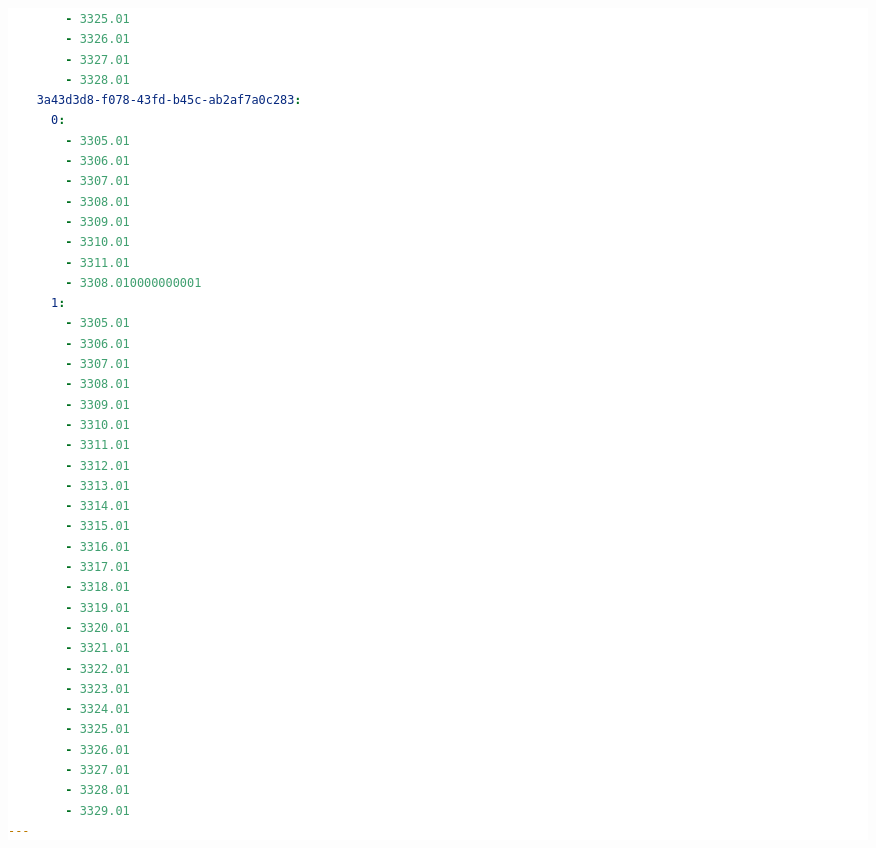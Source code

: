 ```yaml
        - 3325.01
        - 3326.01
        - 3327.01
        - 3328.01
    3a43d3d8-f078-43fd-b45c-ab2af7a0c283:
      0:
        - 3305.01
        - 3306.01
        - 3307.01
        - 3308.01
        - 3309.01
        - 3310.01
        - 3311.01
        - 3308.010000000001
      1:
        - 3305.01
        - 3306.01
        - 3307.01
        - 3308.01
        - 3309.01
        - 3310.01
        - 3311.01
        - 3312.01
        - 3313.01
        - 3314.01
        - 3315.01
        - 3316.01
        - 3317.01
        - 3318.01
        - 3319.01
        - 3320.01
        - 3321.01
        - 3322.01
        - 3323.01
        - 3324.01
        - 3325.01
        - 3326.01
        - 3327.01
        - 3328.01
        - 3329.01
---
```

